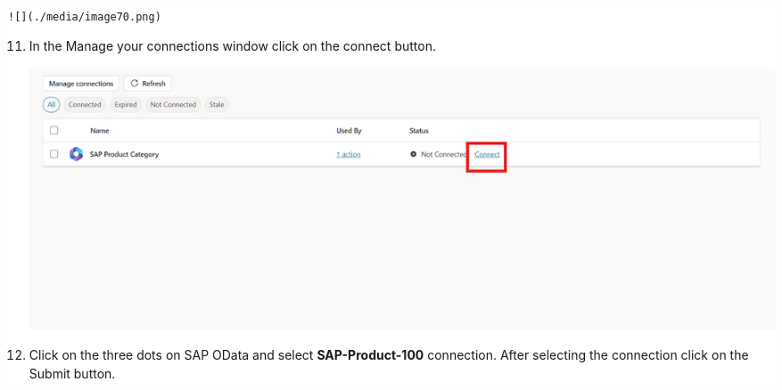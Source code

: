     ![](./media/image70.png)


11. In the Manage your connections window click on the connect button.

    ![](./media/image71.png)


12. Click on the three dots on SAP OData and select **SAP-Product-100**
    connection. After selecting the connection click on the Submit
    button.

